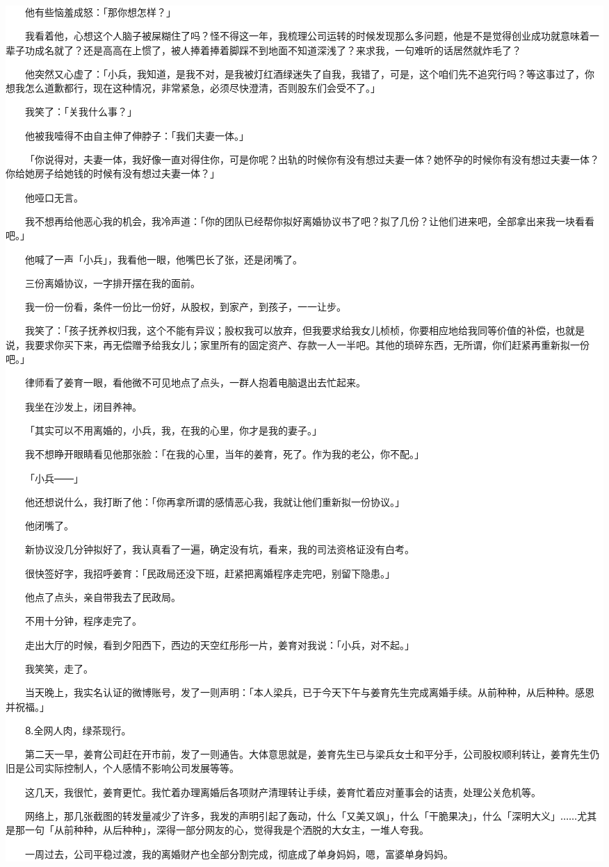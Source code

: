 &emsp;&emsp;他有些恼羞成怒：「那你想怎样？」  
  
&emsp;&emsp;我看着他，心想这个人脑子被屎糊住了吗？怪不得这一年，我梳理公司运转的时候发现那么多问题，他是不是觉得创业成功就意味着一辈子功成名就了？还是高高在上惯了，被人捧着捧着脚踩不到地面不知道深浅了？来求我，一句难听的话居然就炸毛了？  
  
&emsp;&emsp;他突然又心虚了：「小兵，我知道，是我不对，是我被灯红酒绿迷失了自我，我错了，可是，这个咱们先不追究行吗？等这事过了，你想我怎么道歉都行，现在这种情况，非常紧急，必须尽快澄清，否则股东们会受不了。」  
  
&emsp;&emsp;我笑了：「关我什么事？」  
  
&emsp;&emsp;他被我噎得不由自主伸了伸脖子：「我们夫妻一体。」  
  
&emsp;&emsp;「你说得对，夫妻一体，我好像一直对得住你，可是你呢？出轨的时候你有没有想过夫妻一体？她怀孕的时候你有没有想过夫妻一体？你给她房子给她钱的时候有没有想过夫妻一体？」  
  
&emsp;&emsp;他哑口无言。  
  
&emsp;&emsp;我不想再给他恶心我的机会，我冷声道：「你的团队已经帮你拟好离婚协议书了吧？拟了几份？让他们进来吧，全部拿出来我一块看看吧。」  
  
&emsp;&emsp;他喊了一声「小兵」，我看他一眼，他嘴巴长了张，还是闭嘴了。  
  
&emsp;&emsp;三份离婚协议，一字排开摆在我的面前。  
  
&emsp;&emsp;我一份一份看，条件一份比一份好，从股权，到家产，到孩子，一一让步。  
  
&emsp;&emsp;我笑了：「孩子抚养权归我，这个不能有异议；股权我可以放弃，但我要求给我女儿桢桢，你要相应地给我同等价值的补偿，也就是说，我要求你买下来，再无偿赠予给我女儿；家里所有的固定资产、存款一人一半吧。其他的琐碎东西，无所谓，你们赶紧再重新拟一份吧。」  
  
&emsp;&emsp;律师看了姜育一眼，看他微不可见地点了点头，一群人抱着电脑退出去忙起来。  
  
&emsp;&emsp;我坐在沙发上，闭目养神。  
  
&emsp;&emsp;「其实可以不用离婚的，小兵，我，在我的心里，你才是我的妻子。」  
  
&emsp;&emsp;我不想睁开眼睛看见他那张脸：「在我的心里，当年的姜育，死了。作为我的老公，你不配。」  
  
&emsp;&emsp;「小兵——」  
  
&emsp;&emsp;他还想说什么，我打断了他：「你再拿所谓的感情恶心我，我就让他们重新拟一份协议。」  
  
&emsp;&emsp;他闭嘴了。  
  
&emsp;&emsp;新协议没几分钟拟好了，我认真看了一遍，确定没有坑，看来，我的司法资格证没有白考。  
  
&emsp;&emsp;很快签好字，我招呼姜育：「民政局还没下班，赶紧把离婚程序走完吧，别留下隐患。」  
  
&emsp;&emsp;他点了点头，亲自带我去了民政局。  
  
&emsp;&emsp;不用十分钟，程序走完了。  
  
&emsp;&emsp;走出大厅的时候，看到夕阳西下，西边的天空红彤彤一片，姜育对我说：「小兵，对不起。」  
  
&emsp;&emsp;我笑笑，走了。  
  
&emsp;&emsp;当天晚上，我实名认证的微博账号，发了一则声明：「本人梁兵，已于今天下午与姜育先生完成离婚手续。从前种种，从后种种。感恩并祝福。」  
  
&emsp;&emsp;8.全网人肉，绿茶现行。  
  
&emsp;&emsp;第二天一早，姜育公司赶在开市前，发了一则通告。大体意思就是，姜育先生已与梁兵女士和平分手，公司股权顺利转让，姜育先生仍旧是公司实际控制人，个人感情不影响公司发展等等。  
  
&emsp;&emsp;这几天，我很忙，姜育更忙。我忙着办理离婚后各项财产清理转让手续，姜育忙着应对董事会的诘责，处理公关危机等。  
  
&emsp;&emsp;网络上，那几张截图的转发量减少了许多，我发的声明引起了轰动，什么「又美又飒」，什么「干脆果决」，什么「深明大义」……尤其是那一句「从前种种，从后种种」，深得一部分网友的心，觉得我是个洒脱的大女主，一堆人夸我。  
  
&emsp;&emsp;一周过去，公司平稳过渡，我的离婚财产也全部分割完成，彻底成了单身妈妈，嗯，富婆单身妈妈。  
  